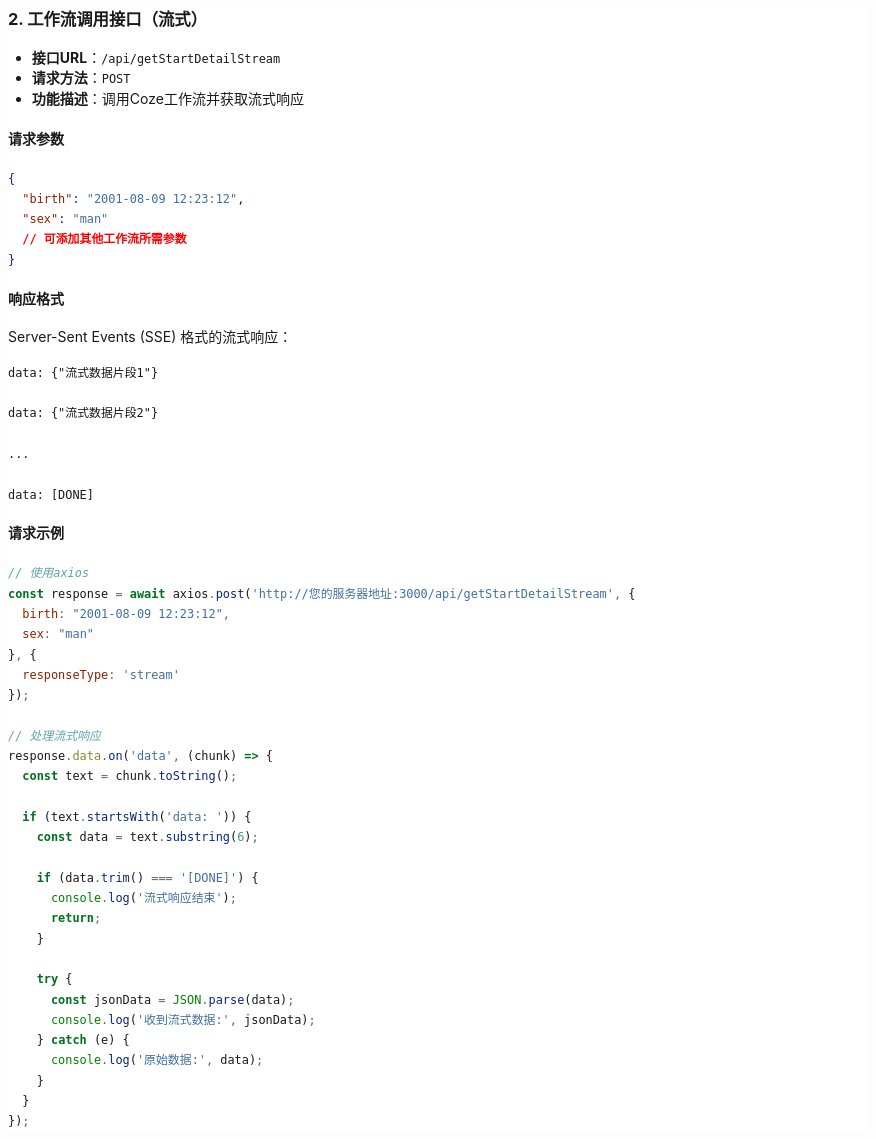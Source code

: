 ### 2. 工作流调用接口（流式）

- **接口URL**：`/api/getStartDetailStream`
- **请求方法**：`POST`
- **功能描述**：调用Coze工作流并获取流式响应

#### 请求参数

```json
{
  "birth": "2001-08-09 12:23:12",
  "sex": "man"
  // 可添加其他工作流所需参数
}
```

#### 响应格式

Server-Sent Events (SSE) 格式的流式响应：

```
data: {"流式数据片段1"}

data: {"流式数据片段2"}

...

data: [DONE]
```

#### 请求示例

```javascript
// 使用axios
const response = await axios.post('http://您的服务器地址:3000/api/getStartDetailStream', {
  birth: "2001-08-09 12:23:12",
  sex: "man"
}, {
  responseType: 'stream'
});

// 处理流式响应
response.data.on('data', (chunk) => {
  const text = chunk.toString();
  
  if (text.startsWith('data: ')) {
    const data = text.substring(6);
    
    if (data.trim() === '[DONE]') {
      console.log('流式响应结束');
      return;
    }
    
    try {
      const jsonData = JSON.parse(data);
      console.log('收到流式数据:', jsonData);
    } catch (e) {
      console.log('原始数据:', data);
    }
  }
});
```
